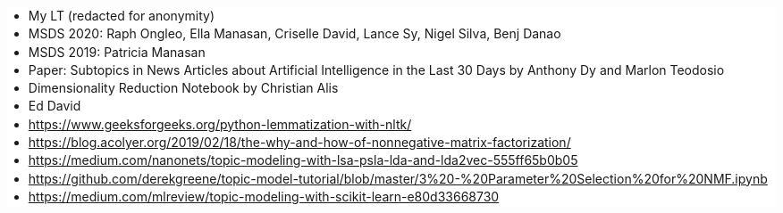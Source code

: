 * My LT (redacted for anonymity)
* MSDS 2020: Raph Ongleo, Ella Manasan, Criselle David, Lance Sy, Nigel Silva, Benj Danao
* MSDS 2019: Patricia Manasan
* Paper: Subtopics in News Articles about Artificial Intelligence in the Last 30 Days by Anthony Dy and Marlon Teodosio
* Dimensionality Reduction Notebook by Christian Alis 
* Ed David
* https://www.geeksforgeeks.org/python-lemmatization-with-nltk/
* https://blog.acolyer.org/2019/02/18/the-why-and-how-of-nonnegative-matrix-factorization/
* https://medium.com/nanonets/topic-modeling-with-lsa-psla-lda-and-lda2vec-555ff65b0b05
* https://github.com/derekgreene/topic-model-tutorial/blob/master/3%20-%20Parameter%20Selection%20for%20NMF.ipynb
* https://medium.com/mlreview/topic-modeling-with-scikit-learn-e80d33668730


```python

```
